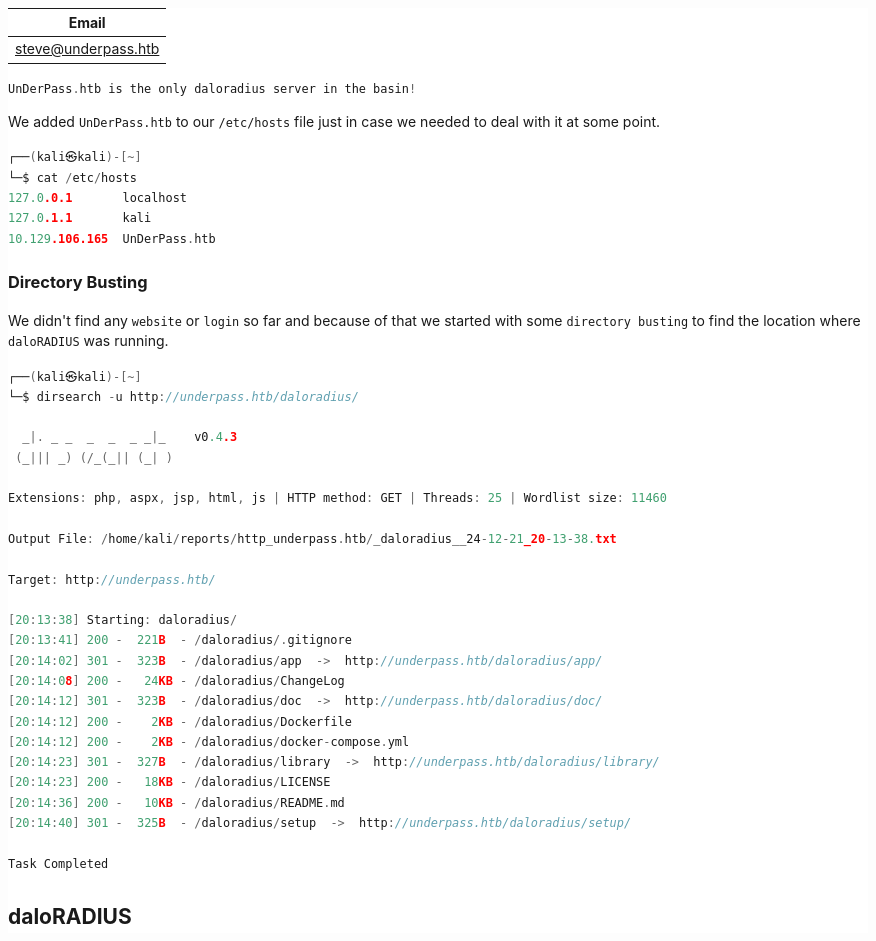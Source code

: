 | Email               |
| ------------------- |
| steve@underpass.htb |

```c
UnDerPass.htb is the only daloradius server in the basin!
```

We added `UnDerPass.htb` to our `/etc/hosts` file just in case we needed to deal with it at some point.

```c
┌──(kali㉿kali)-[~]
└─$ cat /etc/hosts 
127.0.0.1       localhost
127.0.1.1       kali
10.129.106.165  UnDerPass.htb
```

### Directory Busting

We didn't find any `website` or `login` so far and because of that we started with some `directory busting` to find the location where `daloRADIUS` was running.

```c
┌──(kali㉿kali)-[~]
└─$ dirsearch -u http://underpass.htb/daloradius/

  _|. _ _  _  _  _ _|_    v0.4.3
 (_||| _) (/_(_|| (_| )

Extensions: php, aspx, jsp, html, js | HTTP method: GET | Threads: 25 | Wordlist size: 11460

Output File: /home/kali/reports/http_underpass.htb/_daloradius__24-12-21_20-13-38.txt

Target: http://underpass.htb/

[20:13:38] Starting: daloradius/
[20:13:41] 200 -  221B  - /daloradius/.gitignore                            
[20:14:02] 301 -  323B  - /daloradius/app  ->  http://underpass.htb/daloradius/app/
[20:14:08] 200 -   24KB - /daloradius/ChangeLog                             
[20:14:12] 301 -  323B  - /daloradius/doc  ->  http://underpass.htb/daloradius/doc/
[20:14:12] 200 -    2KB - /daloradius/Dockerfile                            
[20:14:12] 200 -    2KB - /daloradius/docker-compose.yml                    
[20:14:23] 301 -  327B  - /daloradius/library  ->  http://underpass.htb/daloradius/library/
[20:14:23] 200 -   18KB - /daloradius/LICENSE                               
[20:14:36] 200 -   10KB - /daloradius/README.md                             
[20:14:40] 301 -  325B  - /daloradius/setup  ->  http://underpass.htb/daloradius/setup/
                                                                             
Task Completed
```

## daloRADIUS
